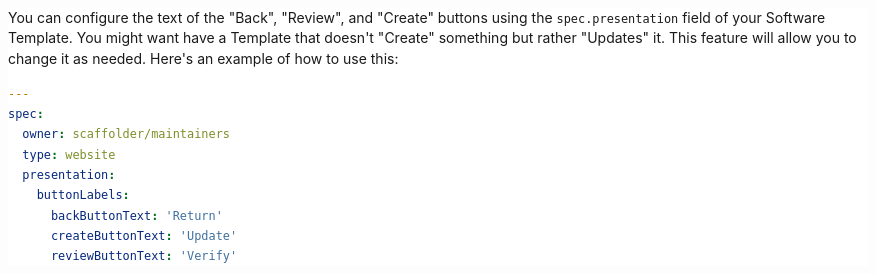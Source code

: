 You can configure the text of the "Back", "Review", and "Create" buttons using the `spec.presentation` field of your Software Template. You might want have a Template that doesn't "Create" something but rather "Updates" it. This feature will allow you to change it as needed. Here's an example of how to use this:

```yaml
---
spec:
  owner: scaffolder/maintainers
  type: website
  presentation:
    buttonLabels:
      backButtonText: 'Return'
      createButtonText: 'Update'
      reviewButtonText: 'Verify'
```

